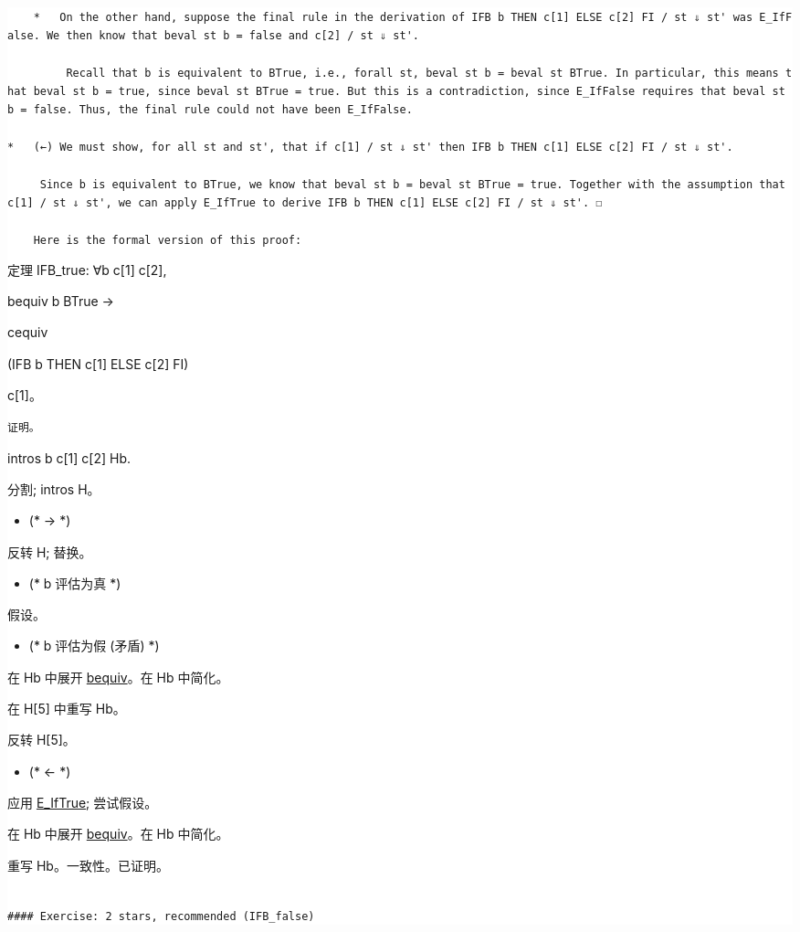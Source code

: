 ```
    *   On the other hand, suppose the final rule in the derivation of IFB b THEN c[1] ELSE c[2] FI / st ⇓ st' was E_IfFalse. We then know that beval st b = false and c[2] / st ⇓ st'. 

         Recall that b is equivalent to BTrue, i.e., forall st, beval st b = beval st BTrue. In particular, this means that beval st b = true, since beval st BTrue = true. But this is a contradiction, since E_IfFalse requires that beval st b = false. Thus, the final rule could not have been E_IfFalse. 

*   (←) We must show, for all st and st', that if c[1] / st ⇓ st' then IFB b THEN c[1] ELSE c[2] FI / st ⇓ st'. 

     Since b is equivalent to BTrue, we know that beval st b = beval st BTrue = true. Together with the assumption that c[1] / st ⇓ st', we can apply E_IfTrue to derive IFB b THEN c[1] ELSE c[2] FI / st ⇓ st'. ☐

    Here is the formal version of this proof:

```

定理 IFB_true: ∀b c[1] c[2],

bequiv b BTrue  →

cequiv

(IFB b THEN c[1] ELSE c[2] FI)

c[1]。

    证明。

intros b c[1] c[2] Hb.

分割; intros H。

- (* -> *)

反转 H; 替换。

+ (* b 评估为真 *)

假设。

+ (* b 评估为假 (矛盾) *)

在 Hb 中展开 [bequiv](Equiv.html#bequiv)。在 Hb 中简化。

在 H[5] 中重写 Hb。

反转 H[5]。

- (* <- *)

应用 [E_IfTrue](Imp.html#E_IfTrue); 尝试假设。

在 Hb 中展开 [bequiv](Equiv.html#bequiv)。在 Hb 中简化。

重写 Hb。一致性。已证明。

```

#### Exercise: 2 stars, recommended (IFB_false)

```
